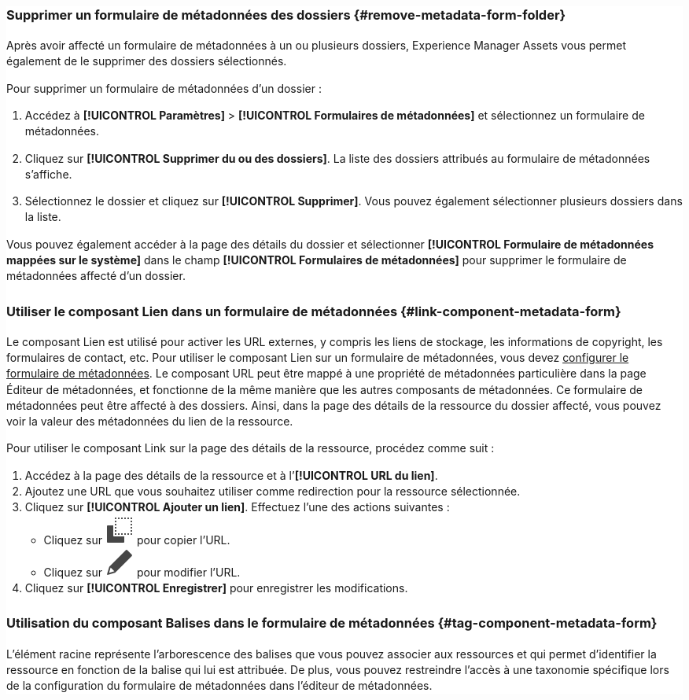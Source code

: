 
### Supprimer un formulaire de métadonnées des dossiers {#remove-metadata-form-folder}

Après avoir affecté un formulaire de métadonnées à un ou plusieurs dossiers, Experience Manager Assets vous permet également de le supprimer des dossiers sélectionnés.

Pour supprimer un formulaire de métadonnées d’un dossier :

1. Accédez à **[!UICONTROL Paramètres]** > **[!UICONTROL Formulaires de métadonnées]** et sélectionnez un formulaire de métadonnées.

1. Cliquez sur **[!UICONTROL Supprimer du ou des dossiers]**. La liste des dossiers attribués au formulaire de métadonnées s’affiche.

1. Sélectionnez le dossier et cliquez sur **[!UICONTROL Supprimer]**. Vous pouvez également sélectionner plusieurs dossiers dans la liste.

Vous pouvez également accéder à la page des détails du dossier et sélectionner **[!UICONTROL Formulaire de métadonnées mappées sur le système]** dans le champ **[!UICONTROL Formulaires de métadonnées]** pour supprimer le formulaire de métadonnées affecté d’un dossier.

### Utiliser le composant Lien dans un formulaire de métadonnées {#link-component-metadata-form}

Le composant Lien est utilisé pour activer les URL externes, y compris les liens de stockage, les informations de copyright, les formulaires de contact, etc. Pour utiliser le composant Lien sur un formulaire de métadonnées, vous devez [configurer le formulaire de métadonnées](#metadata-forms). Le composant URL peut être mappé à une propriété de métadonnées particulière dans la page Éditeur de métadonnées, et fonctionne de la même manière que les autres composants de métadonnées. Ce formulaire de métadonnées peut être affecté à des dossiers. Ainsi, dans la page des détails de la ressource du dossier affecté, vous pouvez voir la valeur des métadonnées du lien de la ressource.

Pour utiliser le composant Link sur la page des détails de la ressource, procédez comme suit :

1. Accédez à la page des détails de la ressource et à l’**[!UICONTROL URL du lien]**.
1. Ajoutez une URL que vous souhaitez utiliser comme redirection pour la ressource sélectionnée.
1. Cliquez sur **[!UICONTROL Ajouter un lien]**. Effectuez l’une des actions suivantes :
   * Cliquez sur ![l’icône de copie](assets/do-not-localize/copy.svg) pour copier l’URL.
   * Cliquez sur ![l’icône d’édition](assets/do-not-localize/edit.svg) pour modifier l’URL.
1. Cliquez sur **[!UICONTROL Enregistrer]** pour enregistrer les modifications.

### Utilisation du composant Balises dans le formulaire de métadonnées {#tag-component-metadata-form}

L’élément racine représente l’arborescence des balises que vous pouvez associer aux ressources et qui permet d’identifier la ressource en fonction de la balise qui lui est attribuée. De plus, vous pouvez restreindre l’accès à une taxonomie spécifique lors de la configuration du formulaire de métadonnées dans l’éditeur de métadonnées.
